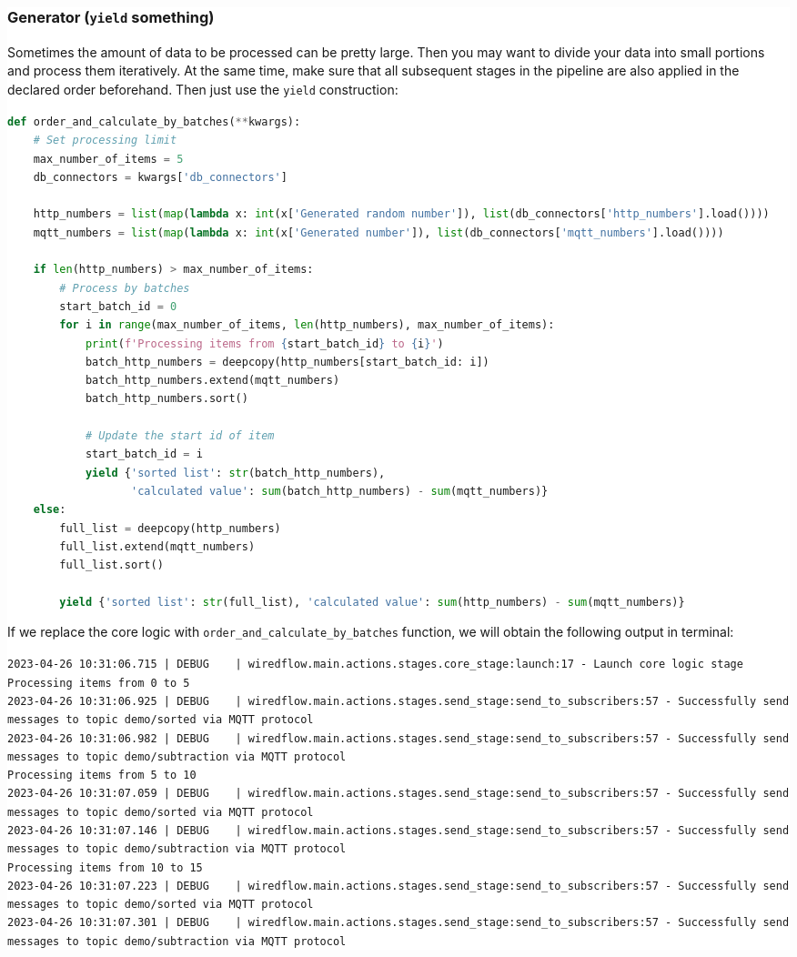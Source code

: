 ### Generator (`yield` something)

Sometimes the amount of data to be processed can be pretty large. 
Then you may want to divide your data into small portions and process them iteratively. 
At the same time, make sure that all subsequent stages in the pipeline 
are also applied in the declared order beforehand. Then just use the `yield` construction:

```Python
def order_and_calculate_by_batches(**kwargs):
    # Set processing limit
    max_number_of_items = 5
    db_connectors = kwargs['db_connectors']

    http_numbers = list(map(lambda x: int(x['Generated random number']), list(db_connectors['http_numbers'].load())))
    mqtt_numbers = list(map(lambda x: int(x['Generated number']), list(db_connectors['mqtt_numbers'].load())))

    if len(http_numbers) > max_number_of_items:
        # Process by batches
        start_batch_id = 0
        for i in range(max_number_of_items, len(http_numbers), max_number_of_items):
            print(f'Processing items from {start_batch_id} to {i}')
            batch_http_numbers = deepcopy(http_numbers[start_batch_id: i])
            batch_http_numbers.extend(mqtt_numbers)
            batch_http_numbers.sort()

            # Update the start id of item
            start_batch_id = i
            yield {'sorted list': str(batch_http_numbers),
                   'calculated value': sum(batch_http_numbers) - sum(mqtt_numbers)}
    else:
        full_list = deepcopy(http_numbers)
        full_list.extend(mqtt_numbers)
        full_list.sort()

        yield {'sorted list': str(full_list), 'calculated value': sum(http_numbers) - sum(mqtt_numbers)}
```

If we replace the core logic with `order_and_calculate_by_batches` function, we will obtain the following output in terminal: 

```
2023-04-26 10:31:06.715 | DEBUG    | wiredflow.main.actions.stages.core_stage:launch:17 - Launch core logic stage
Processing items from 0 to 5
2023-04-26 10:31:06.925 | DEBUG    | wiredflow.main.actions.stages.send_stage:send_to_subscribers:57 - Successfully send messages to topic demo/sorted via MQTT protocol
2023-04-26 10:31:06.982 | DEBUG    | wiredflow.main.actions.stages.send_stage:send_to_subscribers:57 - Successfully send messages to topic demo/subtraction via MQTT protocol
Processing items from 5 to 10
2023-04-26 10:31:07.059 | DEBUG    | wiredflow.main.actions.stages.send_stage:send_to_subscribers:57 - Successfully send messages to topic demo/sorted via MQTT protocol
2023-04-26 10:31:07.146 | DEBUG    | wiredflow.main.actions.stages.send_stage:send_to_subscribers:57 - Successfully send messages to topic demo/subtraction via MQTT protocol
Processing items from 10 to 15
2023-04-26 10:31:07.223 | DEBUG    | wiredflow.main.actions.stages.send_stage:send_to_subscribers:57 - Successfully send messages to topic demo/sorted via MQTT protocol
2023-04-26 10:31:07.301 | DEBUG    | wiredflow.main.actions.stages.send_stage:send_to_subscribers:57 - Successfully send messages to topic demo/subtraction via MQTT protocol
```
